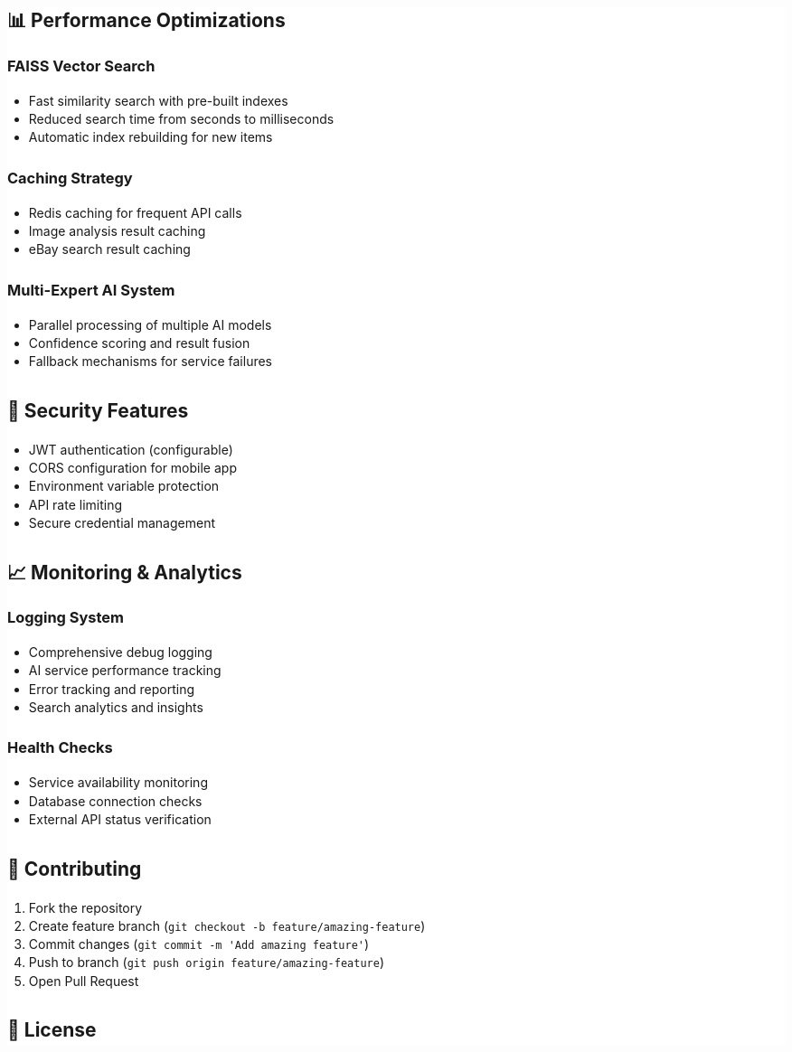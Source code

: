 ## 📊 Performance Optimizations

### FAISS Vector Search
- Fast similarity search with pre-built indexes
- Reduced search time from seconds to milliseconds
- Automatic index rebuilding for new items

### Caching Strategy
- Redis caching for frequent API calls
- Image analysis result caching
- eBay search result caching

### Multi-Expert AI System
- Parallel processing of multiple AI models
- Confidence scoring and result fusion
- Fallback mechanisms for service failures

## 🔐 Security Features

- JWT authentication (configurable)
- CORS configuration for mobile app
- Environment variable protection
- API rate limiting
- Secure credential management

## 📈 Monitoring & Analytics

### Logging System
- Comprehensive debug logging
- AI service performance tracking
- Error tracking and reporting
- Search analytics and insights

### Health Checks
- Service availability monitoring
- Database connection checks
- External API status verification

## 🤝 Contributing

1. Fork the repository
2. Create feature branch (`git checkout -b feature/amazing-feature`)
3. Commit changes (`git commit -m 'Add amazing feature'`)
4. Push to branch (`git push origin feature/amazing-feature`)
5. Open Pull Request

## 📄 License
